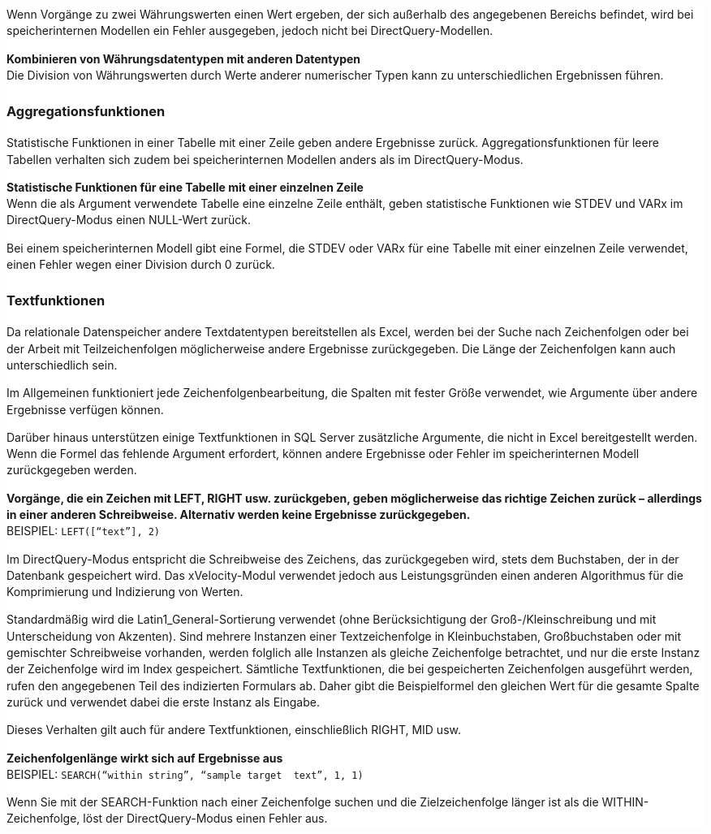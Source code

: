 Wenn Vorgänge zu zwei Währungswerten einen Wert ergeben, der sich außerhalb des angegebenen Bereichs befindet, wird bei speicherinternen Modellen ein Fehler ausgegeben, jedoch nicht bei DirectQuery-Modellen.  
  
**Kombinieren von Währungsdatentypen mit anderen Datentypen**  
Die Division von Währungswerten durch Werte anderer numerischer Typen kann zu unterschiedlichen Ergebnissen führen.  
  
### <a name="bkmk_Aggregations"></a>Aggregationsfunktionen  
Statistische Funktionen in einer Tabelle mit einer Zeile geben andere Ergebnisse zurück. Aggregationsfunktionen für leere Tabellen verhalten sich zudem bei speicherinternen Modellen anders als im DirectQuery-Modus.  
  
**Statistische Funktionen für eine Tabelle mit einer einzelnen Zeile**  
Wenn die als Argument verwendete Tabelle eine einzelne Zeile enthält, geben statistische Funktionen wie STDEV und VARx im DirectQuery-Modus einen NULL-Wert zurück.  
  
Bei einem speicherinternen Modell gibt eine Formel, die STDEV oder VARx für eine Tabelle mit einer einzelnen Zeile verwendet, einen Fehler wegen einer Division durch 0 zurück.  
  
### <a name="bkmk_Text"></a>Textfunktionen  
Da relationale Datenspeicher andere Textdatentypen bereitstellen als Excel, werden bei der Suche nach Zeichenfolgen oder bei der Arbeit mit Teilzeichenfolgen möglicherweise andere Ergebnisse zurückgegeben. Die Länge der Zeichenfolgen kann auch unterschiedlich sein.  
  
Im Allgemeinen funktioniert jede Zeichenfolgenbearbeitung, die Spalten mit fester Größe verwendet, wie Argumente über andere Ergebnisse verfügen können.  
  
Darüber hinaus unterstützen einige Textfunktionen in SQL Server zusätzliche Argumente, die nicht in Excel bereitgestellt werden. Wenn die Formel das fehlende Argument erfordert, können andere Ergebnisse oder Fehler im speicherinternen Modell zurückgegeben werden.  
  
**Vorgänge, die ein Zeichen mit LEFT, RIGHT usw. zurückgeben, geben möglicherweise das richtige Zeichen zurück – allerdings in einer anderen Schreibweise. Alternativ werden keine Ergebnisse zurückgegeben.**  
BEISPIEL: `LEFT([“text”], 2)`  
  
Im DirectQuery-Modus entspricht die Schreibweise des Zeichens, das zurückgegeben wird, stets dem Buchstaben, der in der Datenbank gespeichert wird. Das xVelocity-Modul verwendet jedoch aus Leistungsgründen einen anderen Algorithmus für die Komprimierung und Indizierung von Werten.  
  
Standardmäßig wird die Latin1_General-Sortierung verwendet (ohne Berücksichtigung der Groß-/Kleinschreibung und mit Unterscheidung von Akzenten). Sind mehrere Instanzen einer Textzeichenfolge in Kleinbuchstaben, Großbuchstaben oder mit gemischter Schreibweise vorhanden, werden folglich alle Instanzen als gleiche Zeichenfolge betrachtet, und nur die erste Instanz der Zeichenfolge wird im Index gespeichert. Sämtliche Textfunktionen, die bei gespeicherten Zeichenfolgen ausgeführt werden, rufen den angegebenen Teil des indizierten Formulars ab. Daher gibt die Beispielformel den gleichen Wert für die gesamte Spalte zurück und verwendet dabei die erste Instanz als Eingabe.  
  
Dieses Verhalten gilt auch für andere Textfunktionen, einschließlich RIGHT, MID usw.  
  
**Zeichenfolgenlänge wirkt sich auf Ergebnisse aus**  
BEISPIEL: `SEARCH(“within string”, “sample target  text”, 1, 1)`  
  
Wenn Sie mit der SEARCH-Funktion nach einer Zeichenfolge suchen und die Zielzeichenfolge länger ist als die WITHIN-Zeichenfolge, löst der DirectQuery-Modus einen Fehler aus.  
  
